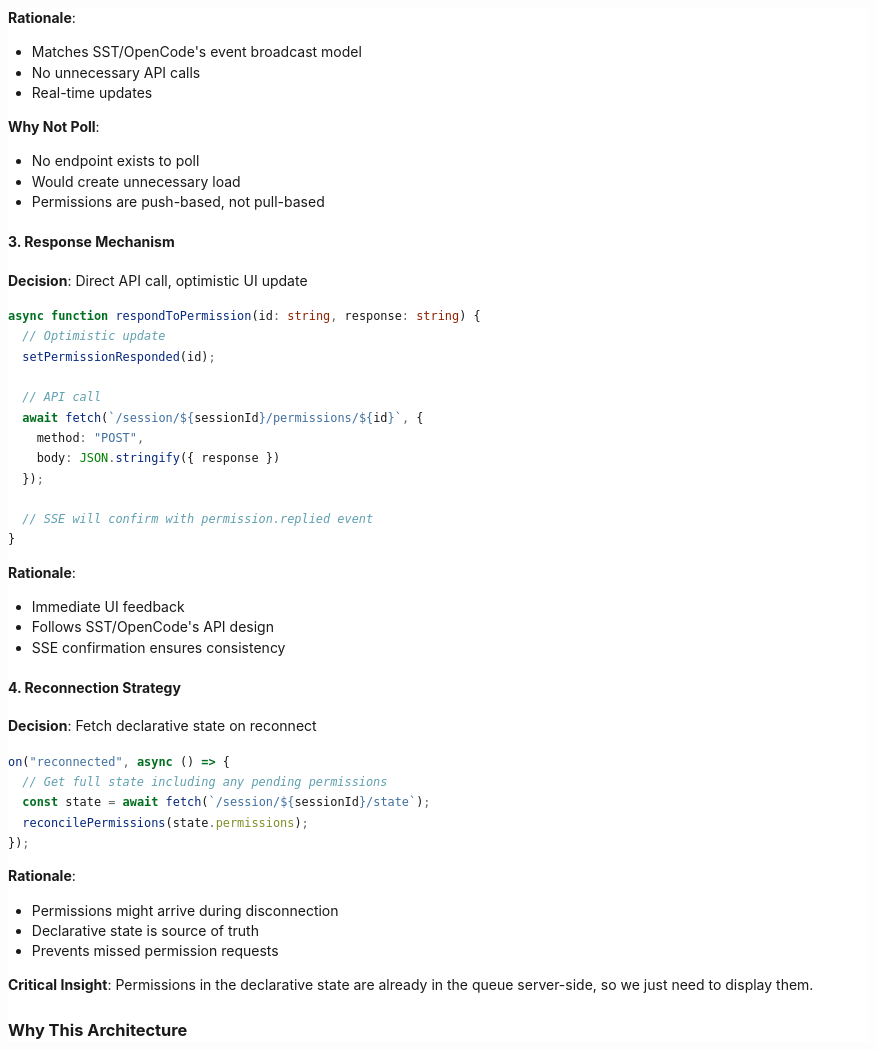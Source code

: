 **Rationale**:
- Matches SST/OpenCode's event broadcast model
- No unnecessary API calls
- Real-time updates

**Why Not Poll**:
- No endpoint exists to poll
- Would create unnecessary load
- Permissions are push-based, not pull-based

#### 3. Response Mechanism

**Decision**: Direct API call, optimistic UI update

```typescript
async function respondToPermission(id: string, response: string) {
  // Optimistic update
  setPermissionResponded(id);
  
  // API call
  await fetch(`/session/${sessionId}/permissions/${id}`, {
    method: "POST",
    body: JSON.stringify({ response })
  });
  
  // SSE will confirm with permission.replied event
}
```

**Rationale**:
- Immediate UI feedback
- Follows SST/OpenCode's API design
- SSE confirmation ensures consistency

#### 4. Reconnection Strategy

**Decision**: Fetch declarative state on reconnect

```typescript
on("reconnected", async () => {
  // Get full state including any pending permissions
  const state = await fetch(`/session/${sessionId}/state`);
  reconcilePermissions(state.permissions);
});
```

**Rationale**:
- Permissions might arrive during disconnection
- Declarative state is source of truth
- Prevents missed permission requests

**Critical Insight**: Permissions in the declarative state are already in the queue server-side, so we just need to display them.

### Why This Architecture
